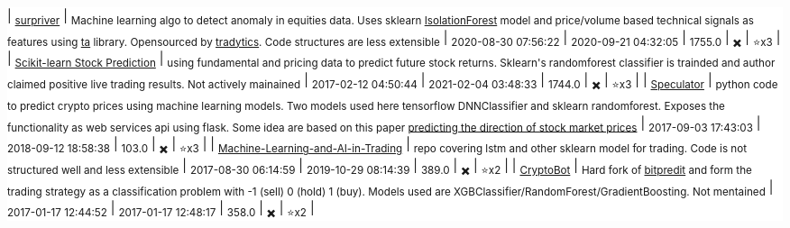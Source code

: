 | <sub>[surpriver](https://github.com/tradytics/surpriver)</sub>                                                                                                                                                               | <sub>Machine learning algo to detect anomaly in equities data. Uses sklearn [IsolationForest](https://scikit-learn.org/stable/modules/generated/sklearn.ensemble.IsolationForest.html) model and price/volume based technical signals as features using [ta](https://github.com/bukosabino/ta) library. Opensourced by [tradytics](https://tradytics.com/). Code structures are less extensible</sub>                                                                                                                                                                                                                                                                                                                                                                                             | <sub>2020-08-30 07:56:22</sub> | <sub>2020-09-21 04:32:05</sub> | <sub>1755.0</sub>       | <sub>:heavy_multiplication_x:</sub> | <sub>:star:x3</sub> |
| <sub>[Scikit-learn Stock Prediction](https://github.com/robertmartin8/MachineLearningStocks)</sub>                                                                                                                           | <sub>using fundamental and pricing data to predict future stock returns. Sklearn's randomforest classifier is trainded and author claimed positive live trading results. Not actively mainained</sub>                                                                                                                                                                                                                                                                                                                                                                                                                                                                                                                                                                                             | <sub>2017-02-12 04:50:44</sub> | <sub>2021-02-04 03:48:33</sub> | <sub>1744.0</sub>       | <sub>:heavy_multiplication_x:</sub> | <sub>:star:x3</sub> |
| <sub>[Speculator](https://github.com/amicks/Speculator)</sub>                                                                                                                                                                | <sub>python code to predict crypto prices using machine learning models. Two models used here tensorflow DNNClassifier and sklearn randomforest. Exposes the functionality as web services api using flask. Some idea are based on this paper [predicting the direction of stock market prices](https://arxiv.org/pdf/1605.00003.pdf)</sub>                                                                                                                                                                                                                                                                                                                                                                                                                                                       | <sub>2017-09-03 17:43:03</sub> | <sub>2018-09-12 18:58:38</sub> | <sub>103.0</sub>        | <sub>:heavy_multiplication_x:</sub> | <sub>:star:x3</sub> |
| <sub>[Machine-Learning-and-AI-in-Trading](https://github.com/PyPatel/Machine-Learning-and-AI-in-Trading)</sub>                                                                                                               | <sub>repo covering lstm and other sklearn model for trading. Code is not structured well and less extensible</sub>                                                                                                                                                                                                                                                                                                                                                                                                                                                                                                                                                                                                                                                                                | <sub>2017-08-30 06:14:59</sub> | <sub>2019-10-29 08:14:39</sub> | <sub>389.0</sub>        | <sub>:heavy_multiplication_x:</sub> | <sub>:star:x2</sub> |
| <sub>[CryptoBot](https://github.com/AdeelMufti/CryptoBot)</sub>                                                                                                                                                              | <sub>Hard fork of [bitpredit](https://github.com/cbyn/bitpredict) and form the trading strategy as a classification problem with -1 (sell) 0 (hold) 1 (buy). Models used are XGBClassifier/RandomForest/GradientBoosting. Not mentained</sub>                                                                                                                                                                                                                                                                                                                                                                                                                                                                                                                                                     | <sub>2017-01-17 12:44:52</sub> | <sub>2017-01-17 12:48:17</sub> | <sub>358.0</sub>        | <sub>:heavy_multiplication_x:</sub> | <sub>:star:x2</sub> |